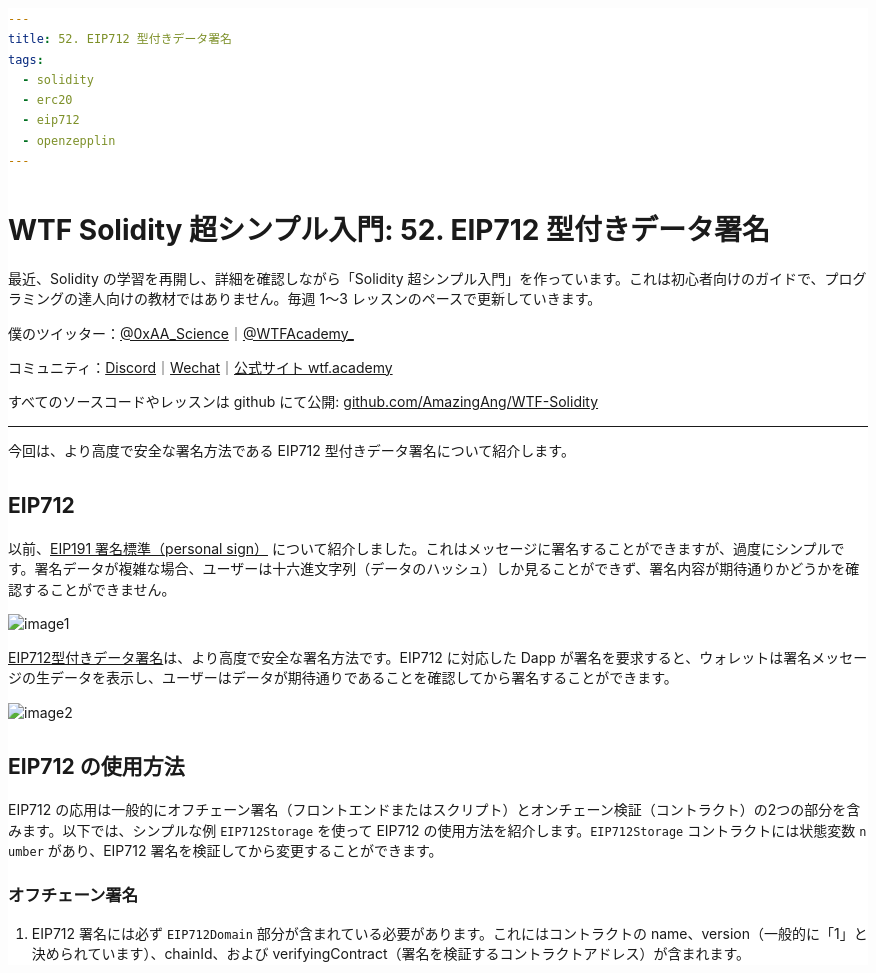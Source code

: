 ```yaml
---
title: 52. EIP712 型付きデータ署名
tags:
  - solidity
  - erc20
  - eip712
  - openzepplin
---
```


# WTF Solidity 超シンプル入門: 52. EIP712 型付きデータ署名

最近、Solidity の学習を再開し、詳細を確認しながら「Solidity 超シンプル入門」を作っています。これは初心者向けのガイドで、プログラミングの達人向けの教材ではありません。毎週 1〜3 レッスンのペースで更新していきます。

僕のツイッター：[@0xAA_Science](https://twitter.com/0xAA_Science)｜[@WTFAcademy_](https://twitter.com/WTFAcademy_)

コミュニティ：[Discord](https://discord.gg/5akcruXrsk)｜[Wechat](https://docs.google.com/forms/d/e/1FAIpQLSe4KGT8Sh6sJ7hedQRuIYirOoZK_85miz3dw7vA1-YjodgJ-A/viewform?usp=sf_link)｜[公式サイト wtf.academy](https://wtf.academy)

すべてのソースコードやレッスンは github にて公開: [github.com/AmazingAng/WTF-Solidity](https://github.com/AmazingAng/WTF-Solidity)

---

今回は、より高度で安全な署名方法である EIP712 型付きデータ署名について紹介します。

## EIP712

以前、[EIP191 署名標準（personal sign）](https://github.com/AmazingAng/WTF-Solidity/blob/main/37_Signature/readme.md) について紹介しました。これはメッセージに署名することができますが、過度にシンプルです。署名データが複雑な場合、ユーザーは十六進文字列（データのハッシュ）しか見ることができず、署名内容が期待通りかどうかを確認することができません。

![image1](./img/52-1.png)

[EIP712型付きデータ署名](https://eips.ethereum.org/EIPS/eip-712)は、より高度で安全な署名方法です。EIP712 に対応した Dapp が署名を要求すると、ウォレットは署名メッセージの生データを表示し、ユーザーはデータが期待通りであることを確認してから署名することができます。

![image2](./img/52-2.png)

## EIP712 の使用方法

EIP712 の応用は一般的にオフチェーン署名（フロントエンドまたはスクリプト）とオンチェーン検証（コントラクト）の2つの部分を含みます。以下では、シンプルな例 `EIP712Storage` を使って EIP712 の使用方法を紹介します。`EIP712Storage` コントラクトには状態変数 `number` があり、EIP712 署名を検証してから変更することができます。

### オフチェーン署名

1. EIP712 署名には必ず `EIP712Domain` 部分が含まれている必要があります。これにはコントラクトの name、version（一般的に「1」と決められています）、chainId、および verifyingContract（署名を検証するコントラクトアドレス）が含まれます。
